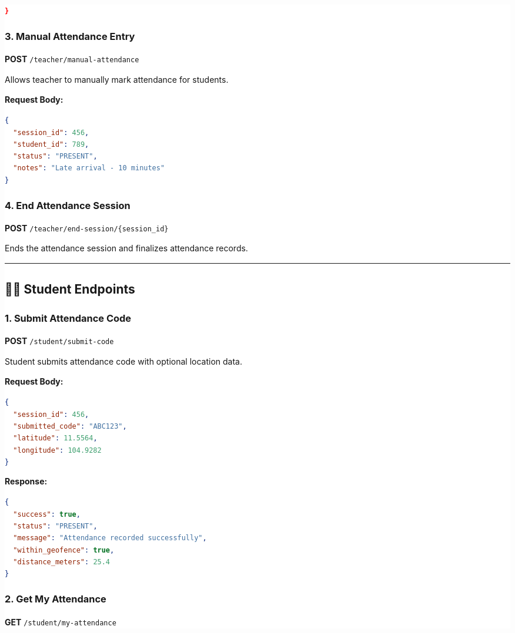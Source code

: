 ```json
}
```

### 3. Manual Attendance Entry
**POST** `/teacher/manual-attendance`

Allows teacher to manually mark attendance for students.

**Request Body:**
```json
{
  "session_id": 456,
  "student_id": 789,
  "status": "PRESENT",
  "notes": "Late arrival - 10 minutes"
}
```

### 4. End Attendance Session
**POST** `/teacher/end-session/{session_id}`

Ends the attendance session and finalizes attendance records.

---

## 👨‍🎓 Student Endpoints

### 1. Submit Attendance Code
**POST** `/student/submit-code`

Student submits attendance code with optional location data.

**Request Body:**
```json
{
  "session_id": 456,
  "submitted_code": "ABC123",
  "latitude": 11.5564,
  "longitude": 104.9282
}
```

**Response:**
```json
{
  "success": true,
  "status": "PRESENT",
  "message": "Attendance recorded successfully",
  "within_geofence": true,
  "distance_meters": 25.4
}
```

### 2. Get My Attendance
**GET** `/student/my-attendance`

